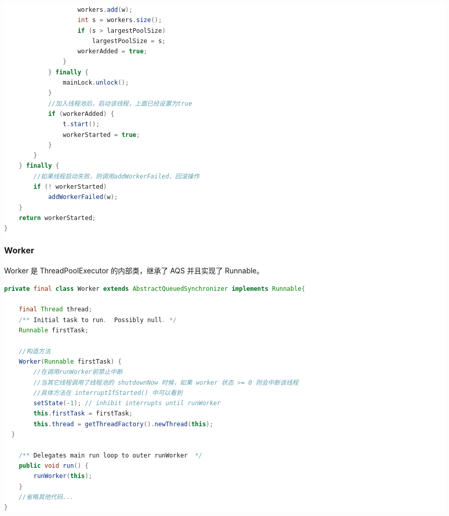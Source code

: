 ```java
                    workers.add(w);
                    int s = workers.size();
                    if (s > largestPoolSize)
                        largestPoolSize = s;
                    workerAdded = true;
                }
            } finally {
                mainLock.unlock();
            }
            //加入线程池后，启动该线程，上面已经设置为true
            if (workerAdded) {
                t.start();
                workerStarted = true;
            }
        }
    } finally {
        //如果线程启动失败，则调用addWorkerFailed，回滚操作
        if (! workerStarted)
            addWorkerFailed(w);
    }
    return workerStarted;
}
```



### Worker

Worker 是 ThreadPoolExecutor 的内部类，继承了 AQS 并且实现了 Runnable。

```java
private final class Worker extends AbstractQueuedSynchronizer implements Runnable{
    
    final Thread thread;
    /** Initial task to run.  Possibly null. */
    Runnable firstTask;
    
    //构造方法
    Worker(Runnable firstTask) {
        //在调用runWorker前禁止中断
        //当其它线程调用了线程池的 shutdownNow 时候，如果 worker 状态 >= 0 则会中断该线程
        //具体方法在 interruptIfStarted() 中可以看到
        setState(-1); // inhibit interrupts until runWorker
        this.firstTask = firstTask;
        this.thread = getThreadFactory().newThread(this);
  }
    
    /** Delegates main run loop to outer runWorker  */
    public void run() {
        runWorker(this);
    }
    //省略其他代码...
}
```
